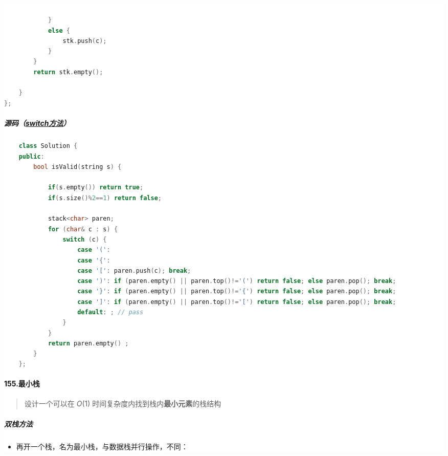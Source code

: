 ```cpp

            }
            else {
                stk.push(c);
            }
        }
        return stk.empty();

    }
};
```

##### 源码（[switch方法](https://leetcode.com/problems/valid-parentheses/discuss/9252/2ms-C%2B%2B-sloution)）

```cpp
    class Solution {
    public:
        bool isValid(string s) {

            if(s.empty()) return true;
            if(s.size()%2==1) return false;
            
            stack<char> paren;
            for (char& c : s) {
                switch (c) {
                    case '(': 
                    case '{': 
                    case '[': paren.push(c); break;
                    case ')': if (paren.empty() || paren.top()!='(') return false; else paren.pop(); break;
                    case '}': if (paren.empty() || paren.top()!='{') return false; else paren.pop(); break;
                    case ']': if (paren.empty() || paren.top()!='[') return false; else paren.pop(); break;
                    default: ; // pass
                }
            }
            return paren.empty() ;
        }
    };
```




#### 155.最小栈

> 设计一个可以在 $O(1)$ 时间复杂度内找到栈内**最小元素**的栈结构

##### 双栈方法

- 再开一个栈，名为最小栈，与数据栈并行操作，不同：
